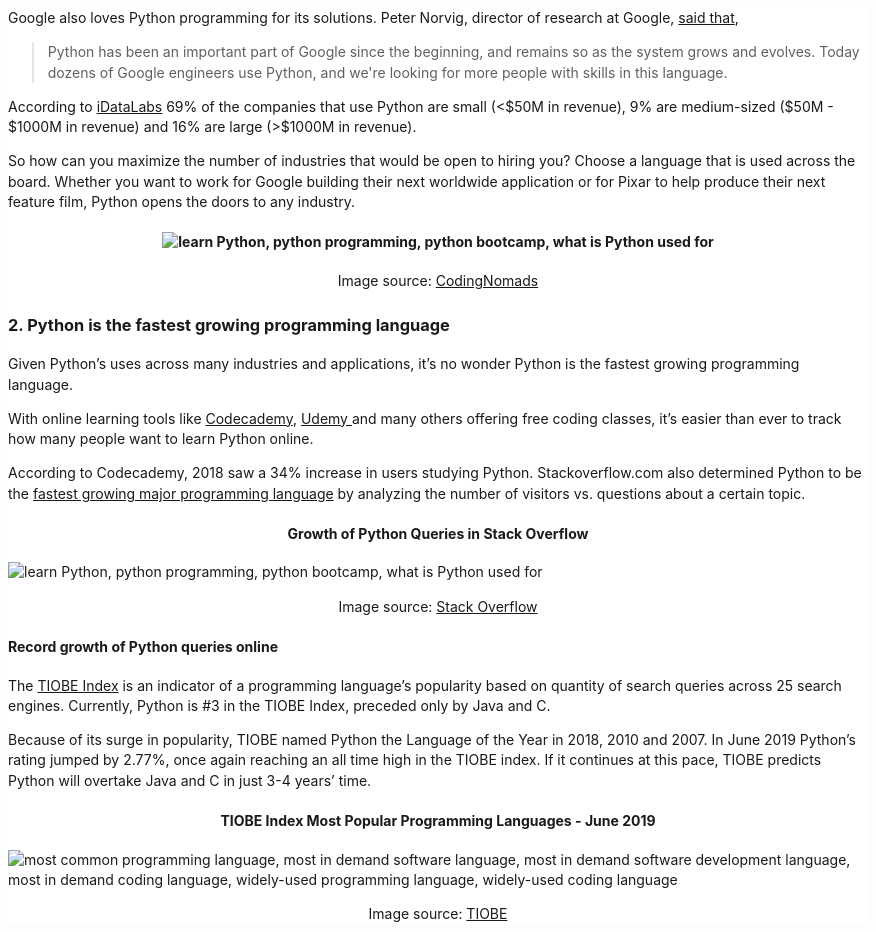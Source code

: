 <span style="font-weight: 400;">Google also loves Python programming for its solutions. Peter Norvig, director of research at Google, </span><a href="https://www.python.org/about/quotes/" target="_blank" rel="noopener noreferrer"><span style="font-weight: 400;">said that</span></a><span style="font-weight: 400;">,</span>
<blockquote><span style="font-weight: 400;">Python has been an important part of Google since the beginning, and remains so as the system grows and evolves. Today dozens of Google engineers use Python, and we're looking for more people with skills in this language.</span></blockquote>
<span style="font-weight: 400;">According to </span><a href="https://enlyft.com/tech/products/python" target="_blank" rel="noopener noreferrer"><span style="font-weight: 400;">iDataLabs</span></a><span style="font-weight: 400;"> 69% of the companies that use Python are small (&lt;$50M in revenue), 9% are medium-sized ($50M - $1000M in revenue) and 16% are large (&gt;$1000M in revenue). </span>

<span style="font-weight: 400;">So how can you maximize the number of industries that would be open to hiring you? Choose a language that is used across the board. Whether you want to work for Google building their next worldwide application or for Pixar to help produce their next feature film, Python opens the doors to any industry.</span>
<h4 style="text-align: center;"><img class="aligncenter wp-image-10734" src="https://codingnomads.co/wp-content/uploads/2019/06/PythonCompanies.png" alt="learn Python, python programming, python bootcamp, what is Python used for" width="800" height="218" /></h4>
<p style="text-align: center;">Image source: <a href="https://codingnomads.co">CodingNomads</a></p>

<h3>2. Python is the fastest growing programming language</h3>
<span style="font-weight: 400;">Given Python’s uses across many industries and applications, it’s no wonder Python is the fastest growing programming language.</span>

<span style="font-weight: 400;">With online learning tools like </span><a href="https://www.codecademy.com/" target="_blank" rel="noopener noreferrer"><span style="font-weight: 400;">Codecademy</span></a><span style="font-weight: 400;">, </span><a href="https://www.udemy.com/" target="_blank" rel="noopener noreferrer"><span style="font-weight: 400;">Udemy </span></a><span style="font-weight: 400;">and many others offering free coding classes, it’s easier than ever to track how many people want to learn Python online. </span>

<span style="font-weight: 400;">According to Codecademy, 2018 saw a </span><span style="font-weight: 400;">34% increase in users studying Python</span><span style="font-weight: 400;">. Stackoverflow.com also determined Python to be the </span><a href="https://stackoverflow.blog/2017/09/06/incredible-growth-python/" target="_blank" rel="noopener noreferrer"><span style="font-weight: 400;">fastest growing major programming language</span></a><span style="font-weight: 400;"> by analyzing the number of visitors vs. questions about a certain topic.</span>
<h4 style="text-align: center;"><strong>Growth of Python Queries in Stack Overflow</strong></h4>
<img class="size-full wp-image-10723 aligncenter" src="https://codingnomads.co/wp-content/uploads/2019/06/PythonPopularSO2019.png" alt="learn Python, python programming, python bootcamp, what is Python used for" width="587" height="382" />
<p style="text-align: center;">Image source: <a href="https://insights.stackoverflow.com/trends?tags=python%2Cjava%2Cjavascript%2Cc%23%2Cc%2B%2B%2Cphp" target="_blank" rel="noopener noreferrer">Stack Overflow</a></p>

<h4>Record growth of Python queries online</h4>
<span style="font-weight: 400;">The </span><a href="https://www.tiobe.com/tiobe-index/python/" target="_blank" rel="noopener noreferrer"><span style="font-weight: 400;">TIOBE Index</span></a><span style="font-weight: 400;"> is an indicator of a programming language’s popularity based on quantity of search queries across 25 search engines. Currently, Python is #3 in the TIOBE Index, preceded only by Java and C. </span>

<span style="font-weight: 400;">Because of its surge in popularity, TIOBE named Python the Language of the Year in 2018, 2010 and 2007. In June 2019 Python’s rating jumped by 2.77%, once again reaching an all time high in the TIOBE index. If it continues at this pace, TIOBE predicts Python will overtake Java and C in just 3-4 years’ time.</span>
<h4 style="text-align: center;"><strong>TIOBE Index Most Popular Programming Languages - June 2019</strong></h4>
<img class="alignnone size-full wp-image-10711 aligncenter" src="https://codingnomads.co/wp-content/uploads/2017/12/TIOBE-2019Languages.png" alt="most common programming language, most in demand software language, most in demand software development language, most in demand coding language, widely-used programming language, widely-used coding language" width="943" height="403" />
<p style="text-align: center;">Image source: <a href="https://www.tiobe.com/tiobe-index" target="_blank" rel="noopener noreferrer">TIOBE</a></p>
